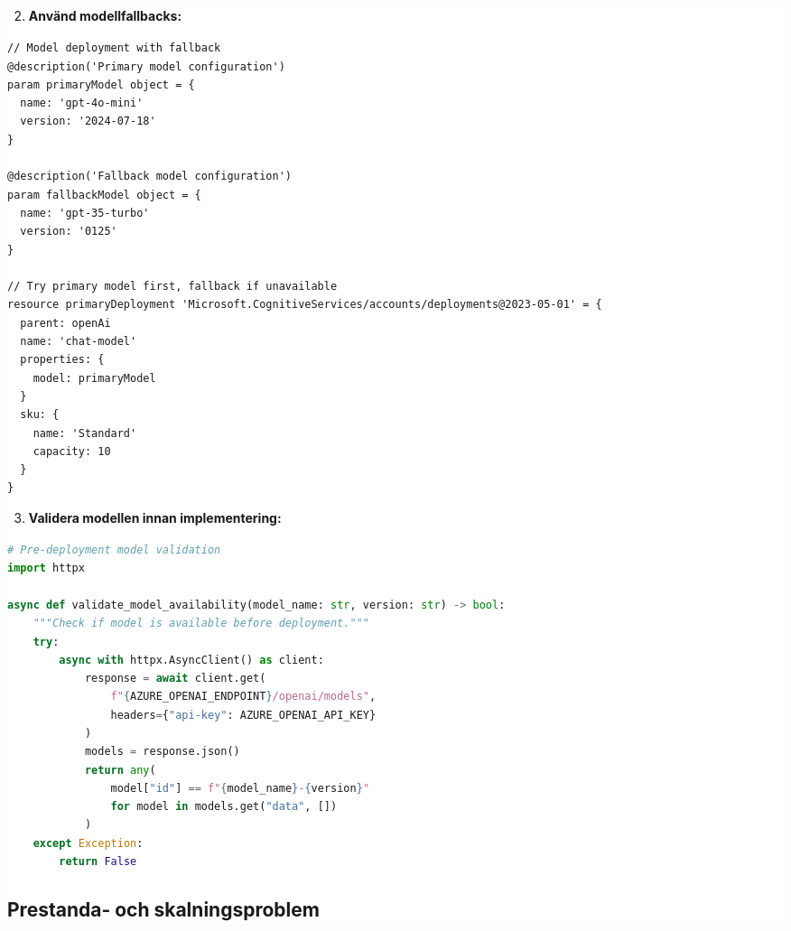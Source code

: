 2. **Använd modellfallbacks:**
```bicep
// Model deployment with fallback
@description('Primary model configuration')
param primaryModel object = {
  name: 'gpt-4o-mini'
  version: '2024-07-18'
}

@description('Fallback model configuration')
param fallbackModel object = {
  name: 'gpt-35-turbo'
  version: '0125'
}

// Try primary model first, fallback if unavailable
resource primaryDeployment 'Microsoft.CognitiveServices/accounts/deployments@2023-05-01' = {
  parent: openAi
  name: 'chat-model'
  properties: {
    model: primaryModel
  }
  sku: {
    name: 'Standard'
    capacity: 10
  }
}
```

3. **Validera modellen innan implementering:**
```python
# Pre-deployment model validation
import httpx

async def validate_model_availability(model_name: str, version: str) -> bool:
    """Check if model is available before deployment."""
    try:
        async with httpx.AsyncClient() as client:
            response = await client.get(
                f"{AZURE_OPENAI_ENDPOINT}/openai/models",
                headers={"api-key": AZURE_OPENAI_API_KEY}
            )
            models = response.json()
            return any(
                model["id"] == f"{model_name}-{version}"
                for model in models.get("data", [])
            )
    except Exception:
        return False
```

## Prestanda- och skalningsproblem
